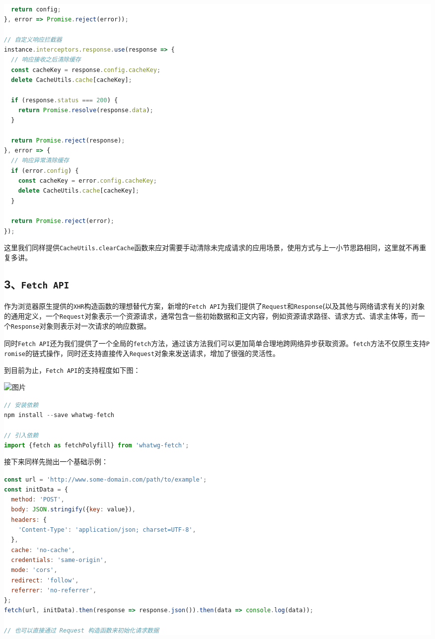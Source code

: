 ```js
  return config;
}, error => Promise.reject(error));

// 自定义响应拦截器
instance.interceptors.response.use(response => {
  // 响应接收之后清除缓存
  const cacheKey = response.config.cacheKey;
  delete CacheUtils.cache[cacheKey];
  
  if (response.status === 200) {
    return Promise.resolve(response.data);
  }
  
  return Promise.reject(response);
}, error => {
  // 响应异常清除缓存
  if (error.config) {
    const cacheKey = error.config.cacheKey;
    delete CacheUtils.cache[cacheKey];
  }
  
  return Promise.reject(error);
});
```

这里我们同样提供`CacheUtils.clearCache`函数来应对需要手动清除未完成请求的应用场景，使用方式与上一小节思路相同，这里就不再重复多讲。

## 3、`Fetch API`

作为浏览器原生提供的`XHR`构造函数的理想替代方案，新增的`Fetch API`为我们提供了`Request`和`Response`(以及其他与网络请求有关的)对象的通用定义，一个`Request`对象表示一个资源请求，通常包含一些初始数据和正文内容，例如资源请求路径、请求方式、请求主体等，而一个`Response`对象则表示对一次请求的响应数据。

同时`Fetch API`还为我们提供了一个全局的`fetch`方法，通过该方法我们可以更加简单合理地跨网络异步获取资源。`fetch`方法不仅原生支持`Promise`的链式操作，同时还支持直接传入`Request`对象来发送请求，增加了很强的灵活性。

到目前为止，`Fetch API`的支持程度如下图：

![图片](https://cdn.jsdelivr.net/gh/itxcr/oss/images/202112011758566.webp)

```js
// 安装依赖
npm install --save whatwg-fetch

// 引入依赖
import {fetch as fetchPolyfill} from 'whatwg-fetch';
```

接下来同样先抛出一个基础示例：

```js
const url = 'http://www.some-domain.com/path/to/example';
const initData = {
  method: 'POST',
  body: JSON.stringify({key: value}),
  headers: {
    'Content-Type': 'application/json; charset=UTF-8',
  },
  cache: 'no-cache',
  credentials: 'same-origin',
  mode: 'cors',
  redirect: 'follow',
  referrer: 'no-referrer',
};
fetch(url, initData).then(response => response.json()).then(data => console.log(data));
  
// 也可以直接通过 Request 构造函数来初始化请求数据
```